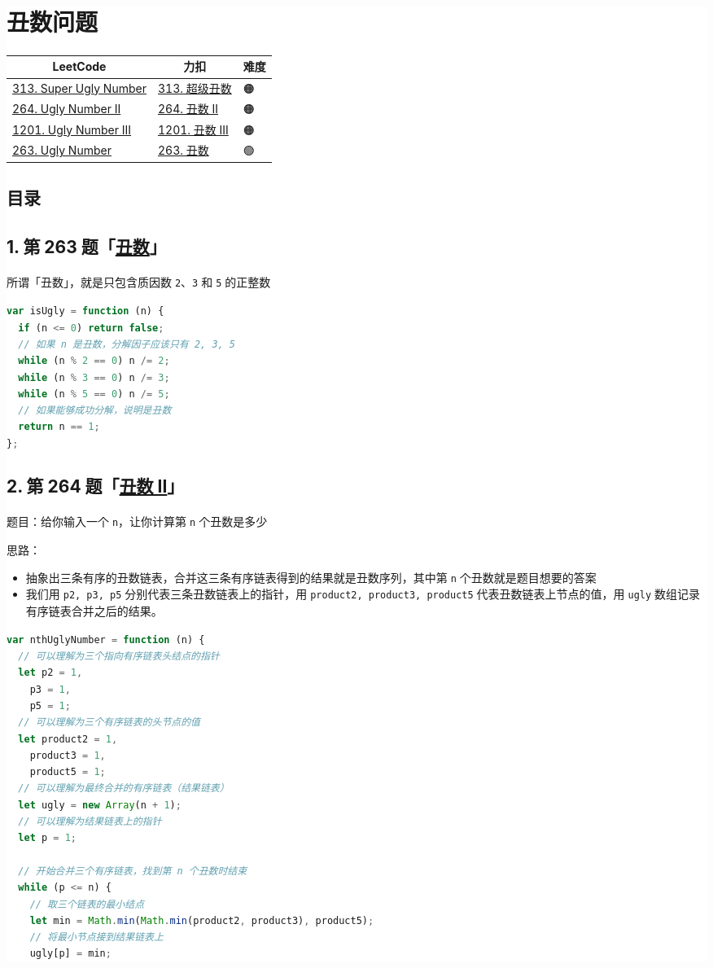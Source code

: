 
# 丑数问题


| LeetCode                                                                   | 力扣                                                            | 难度  |
| -------------------------------------------------------------------------- | ------------------------------------------------------------- | --- |
| [313. Super Ugly Number](https://leetcode.com/problems/super-ugly-number/) | [313. 超级丑数](https://leetcode.cn/problems/super-ugly-number/)  | 🟠  |
| [264. Ugly Number II](https://leetcode.com/problems/ugly-number-ii/)       | [264. 丑数 II](https://leetcode.cn/problems/ugly-number-ii/)    | 🟠  |
| [1201. Ugly Number III](https://leetcode.com/problems/ugly-number-iii/)    | [1201. 丑数 III](https://leetcode.cn/problems/ugly-number-iii/) | 🟠  |
| [263. Ugly Number](https://leetcode.com/problems/ugly-number/)             | [263. 丑数](https://leetcode.cn/problems/ugly-number/)          | 🟢  |


## 目录

 ## 1. 第 263 题「[丑数](https://leetcode.cn/problems/ugly-number)」 

所谓「丑数」，就是只包含质因数 `2`、`3` 和 `5` 的正整数

```javascript
var isUgly = function (n) {
  if (n <= 0) return false;
  // 如果 n 是丑数，分解因子应该只有 2, 3, 5
  while (n % 2 == 0) n /= 2;
  while (n % 3 == 0) n /= 3;
  while (n % 5 == 0) n /= 5;
  // 如果能够成功分解，说明是丑数
  return n == 1;
};
```

## 2. 第 264 题「[丑数 II](https://leetcode.cn/problems/ugly-number-ii)」

题目：给你输入一个 `n`，让你计算第 `n` 个丑数是多少

思路：
- 抽象出三条有序的丑数链表，合并这三条有序链表得到的结果就是丑数序列，其中第 `n` 个丑数就是题目想要的答案
- 我们用 `p2, p3, p5` 分别代表三条丑数链表上的指针，用 `product2, product3, product5` 代表丑数链表上节点的值，用 `ugly` 数组记录有序链表合并之后的结果。

```javascript
var nthUglyNumber = function (n) {
  // 可以理解为三个指向有序链表头结点的指针
  let p2 = 1,
    p3 = 1,
    p5 = 1;
  // 可以理解为三个有序链表的头节点的值
  let product2 = 1,
    product3 = 1,
    product5 = 1;
  // 可以理解为最终合并的有序链表（结果链表）
  let ugly = new Array(n + 1);
  // 可以理解为结果链表上的指针
  let p = 1;

  // 开始合并三个有序链表，找到第 n 个丑数时结束
  while (p <= n) {
    // 取三个链表的最小结点
    let min = Math.min(Math.min(product2, product3), product5);
    // 将最小节点接到结果链表上
    ugly[p] = min;
```